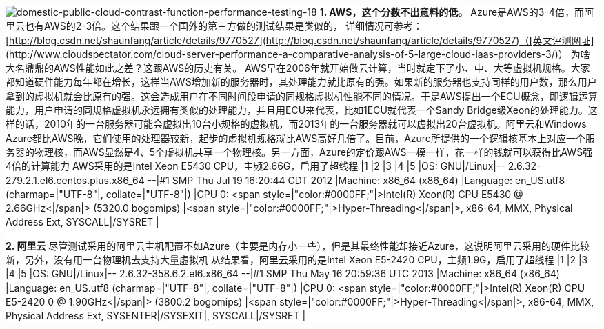 ![domestic-public-cloud-contrast-function-performance-testing-18](http://blog.mimvp.com/wp-content/uploads/2016/07/domestic-public-cloud-contrast-function-performance-testing-18.jpg)
**1. AWS，这个分数不出意料的低。**
Azure是AWS的3-4倍，而阿里云也有AWS的2-3倍。这个结果跟一个国外的第三方做的测试结果是类似的，
详细情况可参考：[http://blog.csdn.net/shaunfang/article/details/9770527](http://blog.csdn.net/shaunfang/article/details/9770527)（[英文评测网址](http://www.cloudspectator.com/cloud-server-performance-a-comparative-analysis-of-5-large-cloud-iaas-providers-3/)）
为啥大名鼎鼎的AWS性能如此之差？这跟AWS的历史有关。
AWS早在2006年就开始做云计算，当时就定下了小、中、大等虚拟机规格。大家都知道硬件能力每年都在增长，这样当AWS增加新的服务器时，其处理能力就比原有的强。如果新的服务器也支持同样的用户数，那么用户拿到的虚拟机就会比原有的强。这会造成用户在不同时间段申请的同规格虚拟机性能不同的情况。于是AWS提出一个ECU概念，即逻辑运算能力，用户申请的同规格虚拟机永远拥有类似的处理能力，并且用ECU来代表，比如1ECU就代表一个Sandy Bridge级Xeon的处理能力。这样的话，2010年的一台服务器可能会虚拟出10台小规格的虚拟机，而2013年的一台服务器就可以虚拟出20台虚拟机。阿里云和Windows Azure都比AWS晚，它们使用的处理器较新，起步的虚拟机规格就比AWS高好几倍了。目前，Azure所提供的一个逻辑核基本上对应一个服务器的物理核，而AWS显然是4、5个虚拟机共享一个物理核。另一方面，Azure的定价跟AWS一模一样，花一样的钱就可以获得比AWS强4倍的计算能力
AWS采用的是Intel Xeon E5430 CPU，主频2.66G，启用了超线程
|1
|2
|3
|4
|5
|OS: GNU|/Linux|-- 2.6.32-279.2.1.el6.centos.plus.x86_64 --|\#1 SMP Thu Jul 19 16:20:44 CDT 2012
|Machine: x86_64 (x86_64)
|Language: en_US.utf8 (charmap=|"UTF-8"|, collate=|"UTF-8"|)
|CPU 0: <span style=|"color:\#0000FF;"|>Intel(R) Xeon(R) CPU E5430 @ 2.66GHz<|/span|> (5320.0 bogomips)
|<span style=|"color:\#0000FF;"|>Hyper-Threading<|/span|>, x86-64, MMX, Physical Address Ext, SYSCALL|/SYSRET
|

**2. 阿里云**
尽管测试采用的阿里云主机配置不如Azure（主要是内存小一些），但是其最终性能却接近Azure，这说明阿里云采用的硬件比较新，另外，没有用一台物理机去支持大量虚拟机
从结果看，阿里云采用的是Intel Xeon E5-2420 CPU，主频1.9G，启用了超线程
|1
|2
|3
|4
|5
|OS: GNU|/Linux|-- 2.6.32-358.6.2.el6.x86_64 --|\#1 SMP Thu May 16 20:59:36 UTC 2013
|Machine: x86_64 (x86_64)
|Language: en_US.utf8 (charmap=|"UTF-8"|, collate=|"UTF-8"|)
|CPU 0: <span style=|"color:\#0000FF;"|>Intel(R) Xeon(R) CPU E5-2420 0 @ 1.90GHz<|/span|> (3800.2 bogomips)
|<span style=|"color:\#0000FF;"|>Hyper-Threading<|/span|>, x86-64, MMX, Physical Address Ext, SYSENTER|/SYSEXIT|, SYSCALL|/SYSRET
|
